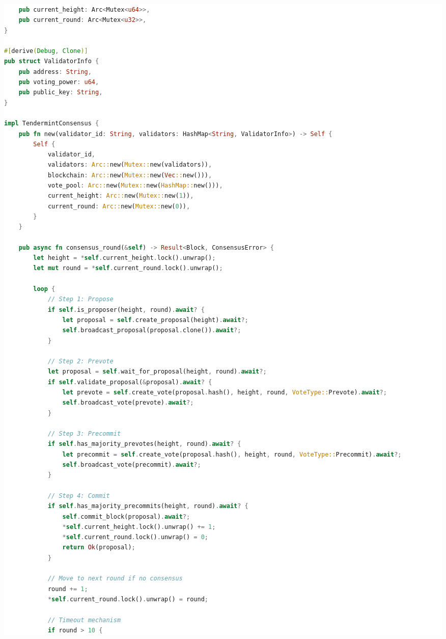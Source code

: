 ```rust
    pub current_height: Arc<Mutex<u64>>,
    pub current_round: Arc<Mutex<u32>>,
}

#[derive(Debug, Clone)]
pub struct ValidatorInfo {
    pub address: String,
    pub voting_power: u64,
    pub public_key: String,
}

impl TendermintConsensus {
    pub fn new(validator_id: String, validators: HashMap<String, ValidatorInfo>) -> Self {
        Self {
            validator_id,
            validators: Arc::new(Mutex::new(validators)),
            blockchain: Arc::new(Mutex::new(Vec::new())),
            vote_pool: Arc::new(Mutex::new(HashMap::new())),
            current_height: Arc::new(Mutex::new(1)),
            current_round: Arc::new(Mutex::new(0)),
        }
    }
    
    pub async fn consensus_round(&self) -> Result<Block, ConsensusError> {
        let height = *self.current_height.lock().unwrap();
        let mut round = *self.current_round.lock().unwrap();
        
        loop {
            // Step 1: Propose
            if self.is_proposer(height, round).await? {
                let proposal = self.create_proposal(height).await?;
                self.broadcast_proposal(proposal.clone()).await?;
            }
            
            // Step 2: Prevote
            let proposal = self.wait_for_proposal(height, round).await?;
            if self.validate_proposal(&proposal).await? {
                let prevote = self.create_vote(proposal.hash(), height, round, VoteType::Prevote).await?;
                self.broadcast_vote(prevote).await?;
            }
            
            // Step 3: Precommit
            if self.has_majority_prevotes(height, round).await? {
                let precommit = self.create_vote(proposal.hash(), height, round, VoteType::Precommit).await?;
                self.broadcast_vote(precommit).await?;
            }
            
            // Step 4: Commit
            if self.has_majority_precommits(height, round).await? {
                self.commit_block(proposal).await?;
                *self.current_height.lock().unwrap() += 1;
                *self.current_round.lock().unwrap() = 0;
                return Ok(proposal);
            }
            
            // Move to next round if no consensus
            round += 1;
            *self.current_round.lock().unwrap() = round;
            
            // Timeout mechanism
            if round > 10 {
```